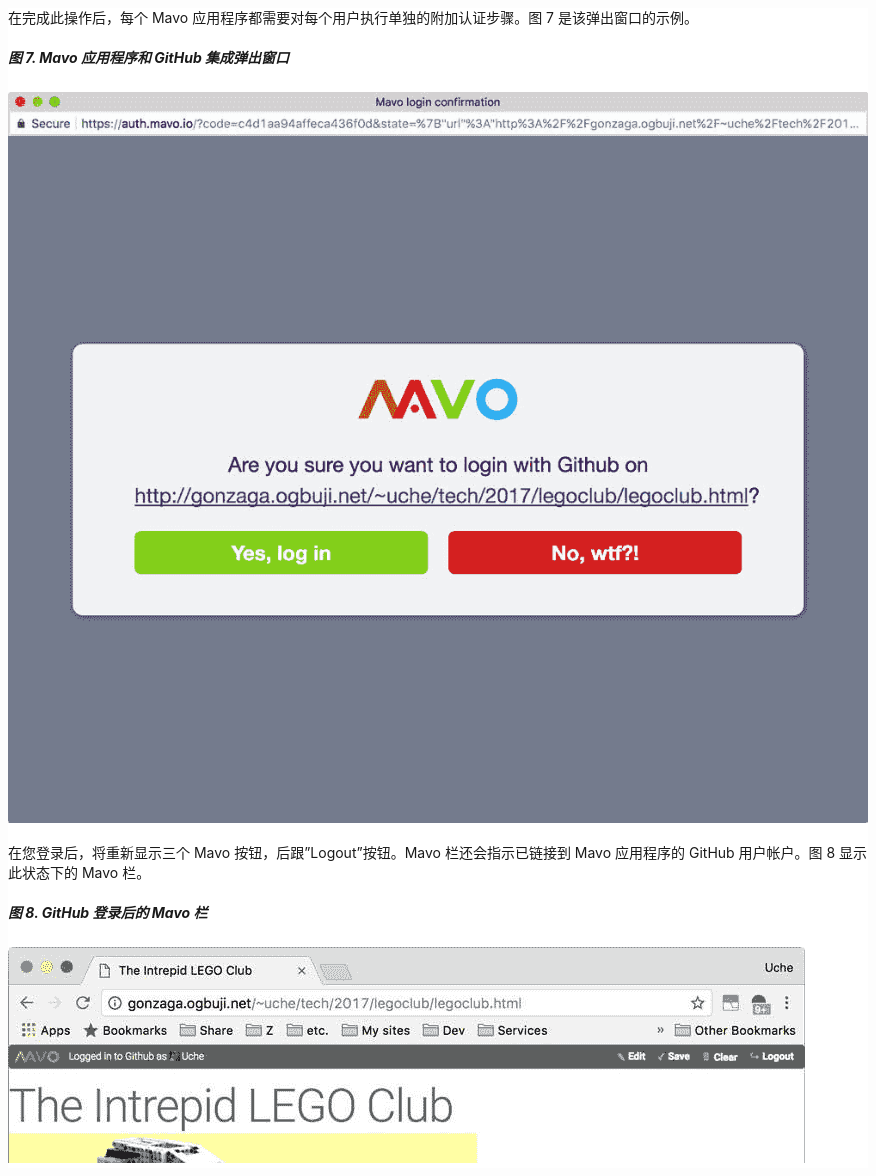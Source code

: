 在完成此操作后，每个 Mavo 应用程序都需要对每个用户执行单独的附加认证步骤。图 7 是该弹出窗口的示例。

##### 图 7\. Mavo 应用程序和 GitHub 集成弹出窗口

![Mavo 应用程序和 GitHub 集成弹出窗口](img/1dd8eb88c5665dd04c4cdb570fa90259.png)

在您登录后，将重新显示三个 Mavo 按钮，后跟”Logout”按钮。Mavo 栏还会指示已链接到 Mavo 应用程序的 GitHub 用户帐户。图 8 显示此状态下的 Mavo 栏。

##### 图 8\. GitHub 登录后的 Mavo 栏

![GitHub 登录后的 Mavo 栏](img/c1d47819f78f92aba0573562d876e15a.png)
